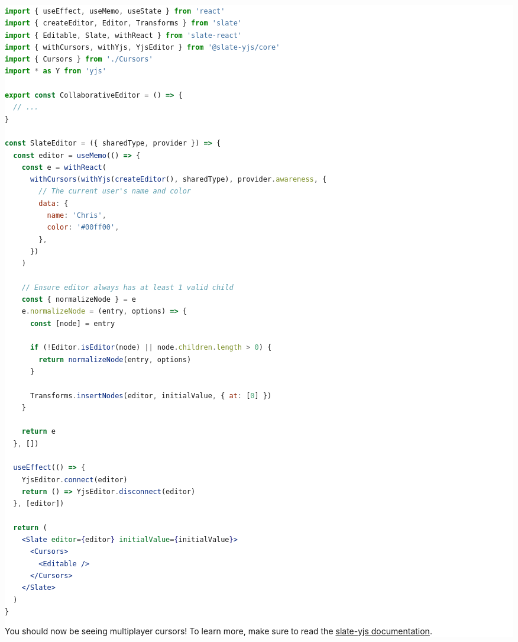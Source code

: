 ```jsx
import { useEffect, useMemo, useState } from 'react'
import { createEditor, Editor, Transforms } from 'slate'
import { Editable, Slate, withReact } from 'slate-react'
import { withCursors, withYjs, YjsEditor } from '@slate-yjs/core'
import { Cursors } from './Cursors'
import * as Y from 'yjs'

export const CollaborativeEditor = () => {
  // ...
}

const SlateEditor = ({ sharedType, provider }) => {
  const editor = useMemo(() => {
    const e = withReact(
      withCursors(withYjs(createEditor(), sharedType), provider.awareness, {
        // The current user's name and color
        data: {
          name: 'Chris',
          color: '#00ff00',
        },
      })
    )

    // Ensure editor always has at least 1 valid child
    const { normalizeNode } = e
    e.normalizeNode = (entry, options) => {
      const [node] = entry

      if (!Editor.isEditor(node) || node.children.length > 0) {
        return normalizeNode(entry, options)
      }

      Transforms.insertNodes(editor, initialValue, { at: [0] })
    }

    return e
  }, [])

  useEffect(() => {
    YjsEditor.connect(editor)
    return () => YjsEditor.disconnect(editor)
  }, [editor])

  return (
    <Slate editor={editor} initialValue={initialValue}>
      <Cursors>
        <Editable />
      </Cursors>
    </Slate>
  )
}
```

You should now be seeing multiplayer cursors! To learn more, make sure to read
the [slate-yjs documentation](https://docs.slate-yjs.dev/).
